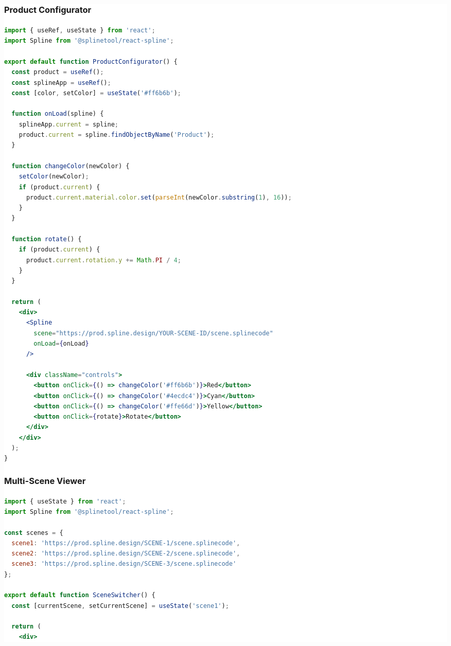 
### Product Configurator

```jsx
import { useRef, useState } from 'react';
import Spline from '@splinetool/react-spline';

export default function ProductConfigurator() {
  const product = useRef();
  const splineApp = useRef();
  const [color, setColor] = useState('#ff6b6b');

  function onLoad(spline) {
    splineApp.current = spline;
    product.current = spline.findObjectByName('Product');
  }

  function changeColor(newColor) {
    setColor(newColor);
    if (product.current) {
      product.current.material.color.set(parseInt(newColor.substring(1), 16));
    }
  }

  function rotate() {
    if (product.current) {
      product.current.rotation.y += Math.PI / 4;
    }
  }

  return (
    <div>
      <Spline
        scene="https://prod.spline.design/YOUR-SCENE-ID/scene.splinecode"
        onLoad={onLoad}
      />

      <div className="controls">
        <button onClick={() => changeColor('#ff6b6b')}>Red</button>
        <button onClick={() => changeColor('#4ecdc4')}>Cyan</button>
        <button onClick={() => changeColor('#ffe66d')}>Yellow</button>
        <button onClick={rotate}>Rotate</button>
      </div>
    </div>
  );
}
```

### Multi-Scene Viewer

```jsx
import { useState } from 'react';
import Spline from '@splinetool/react-spline';

const scenes = {
  scene1: 'https://prod.spline.design/SCENE-1/scene.splinecode',
  scene2: 'https://prod.spline.design/SCENE-2/scene.splinecode',
  scene3: 'https://prod.spline.design/SCENE-3/scene.splinecode'
};

export default function SceneSwitcher() {
  const [currentScene, setCurrentScene] = useState('scene1');

  return (
    <div>
```